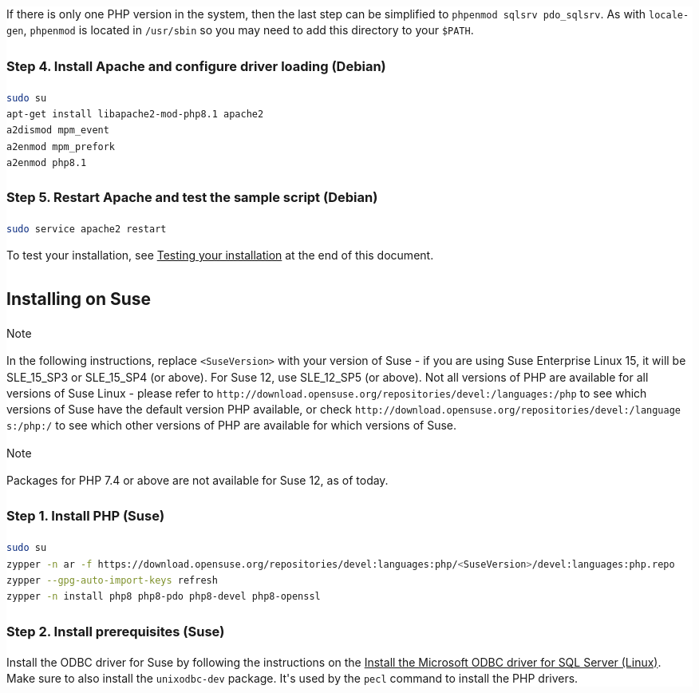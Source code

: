 If there is only one PHP version in the system, then the last step can be simplified to `phpenmod sqlsrv pdo_sqlsrv`. As with `locale-gen`, `phpenmod` is located in `/usr/sbin` so you may need to add this directory to your `$PATH`.

### Step 4. Install Apache and configure driver loading (Debian)

```bash
sudo su
apt-get install libapache2-mod-php8.1 apache2
a2dismod mpm_event
a2enmod mpm_prefork
a2enmod php8.1
```

### Step 5. Restart Apache and test the sample script (Debian)

```bash
sudo service apache2 restart
```

To test your installation, see [Testing your installation](#testing-your-installation) at the end of this document.

## Installing on Suse


> [!NOTE]
> In the following instructions, replace `<SuseVersion>` with your version of Suse - if you are using Suse Enterprise Linux 15, it will be SLE_15_SP3 or SLE_15_SP4 (or above). For Suse 12, use SLE_12_SP5 (or above). Not all versions of PHP are available for all versions of Suse Linux - please refer to `http://download.opensuse.org/repositories/devel:/languages:/php` to see which versions of Suse have the default version PHP available, or check `http://download.opensuse.org/repositories/devel:/languages:/php:/` to see which other versions of PHP are available for which versions of Suse.

> [!NOTE]
> Packages for PHP 7.4 or above are not available for Suse 12, as of today.

### Step 1. Install PHP (Suse)

```bash
sudo su
zypper -n ar -f https://download.opensuse.org/repositories/devel:languages:php/<SuseVersion>/devel:languages:php.repo
zypper --gpg-auto-import-keys refresh
zypper -n install php8 php8-pdo php8-devel php8-openssl
```

### Step 2. Install prerequisites (Suse)

Install the ODBC driver for Suse by following the instructions on the [Install the Microsoft ODBC driver for SQL Server (Linux)](../../connect/odbc/linux-mac/installing-the-microsoft-odbc-driver-for-sql-server.md). Make sure to also install the `unixodbc-dev` package. It's used by the `pecl` command to install the PHP drivers.
